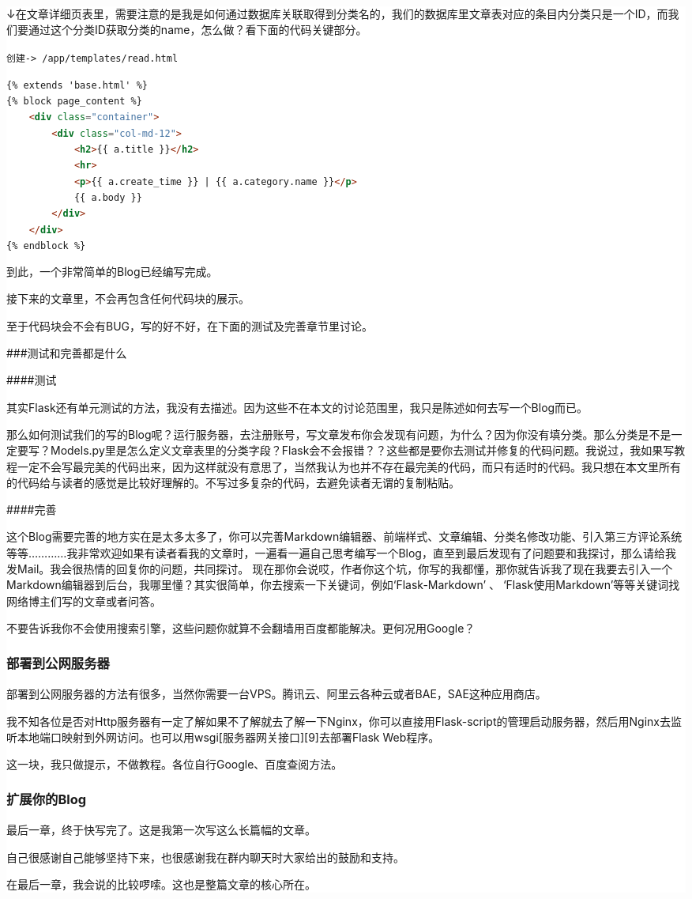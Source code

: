 ↓在文章详细页表里，需要注意的是我是如何通过数据库关联取得到分类名的，我们的数据库里文章表对应的条目内分类只是一个ID，而我们要通过这个分类ID获取分类的name，怎么做？看下面的代码关键部分。

`创建-> /app/templates/read.html`

```html
{% extends 'base.html' %}
{% block page_content %}
    <div class="container">
        <div class="col-md-12">
            <h2>{{ a.title }}</h2>
            <hr>
            <p>{{ a.create_time }} | {{ a.category.name }}</p>
            {{ a.body }}
        </div>
    </div>
{% endblock %}
```
到此，一个非常简单的Blog已经编写完成。

接下来的文章里，不会再包含任何代码块的展示。

至于代码块会不会有BUG，写的好不好，在下面的测试及完善章节里讨论。

###测试和完善都是什么

####测试

其实Flask还有单元测试的方法，我没有去描述。因为这些不在本文的讨论范围里，我只是陈述如何去写一个Blog而已。

那么如何测试我们的写的Blog呢？运行服务器，去注册账号，写文章发布你会发现有问题，为什么？因为你没有填分类。那么分类是不是一定要写？Models.py里是怎么定义文章表里的分类字段？Flask会不会报错？？这些都是要你去测试并修复的代码问题。我说过，我如果写教程一定不会写最完美的代码出来，因为这样就没有意思了，当然我认为也并不存在最完美的代码，而只有适时的代码。我只想在本文里所有的代码给与读者的感觉是比较好理解的。不写过多复杂的代码，去避免读者无谓的复制粘贴。

####完善

这个Blog需要完善的地方实在是太多太多了，你可以完善Markdown编辑器、前端样式、文章编辑、分类名修改功能、引入第三方评论系统等等…………我非常欢迎如果有读者看我的文章时，一遍看一遍自己思考编写一个Blog，直至到最后发现有了问题要和我探讨，那么请给我发Mail。我会很热情的回复你的问题，共同探讨。
现在那你会说哎，作者你这个坑，你写的我都懂，那你就告诉我了现在我要去引入一个Markdown编辑器到后台，我哪里懂？其实很简单，你去搜索一下关键词，例如‘Flask-Markdown’ 、 ‘Flask使用Markdown’等等关键词找网络博主们写的文章或者问答。

不要告诉我你不会使用搜索引擎，这些问题你就算不会翻墙用百度都能解决。更何况用Google？


### 部署到公网服务器

部署到公网服务器的方法有很多，当然你需要一台VPS。腾讯云、阿里云各种云或者BAE，SAE这种应用商店。

我不知各位是否对Http服务器有一定了解如果不了解就去了解一下Nginx，你可以直接用Flask-script的管理启动服务器，然后用Nginx去监听本地端口映射到外网访问。也可以用wsgi[服务器网关接口][9]去部署Flask Web程序。

这一块，我只做提示，不做教程。各位自行Google、百度查阅方法。

### 扩展你的Blog

最后一章，终于快写完了。这是我第一次写这么长篇幅的文章。

自己很感谢自己能够坚持下来，也很感谢我在群内聊天时大家给出的鼓励和支持。

在最后一章，我会说的比较啰嗦。这也是整篇文章的核心所在。
